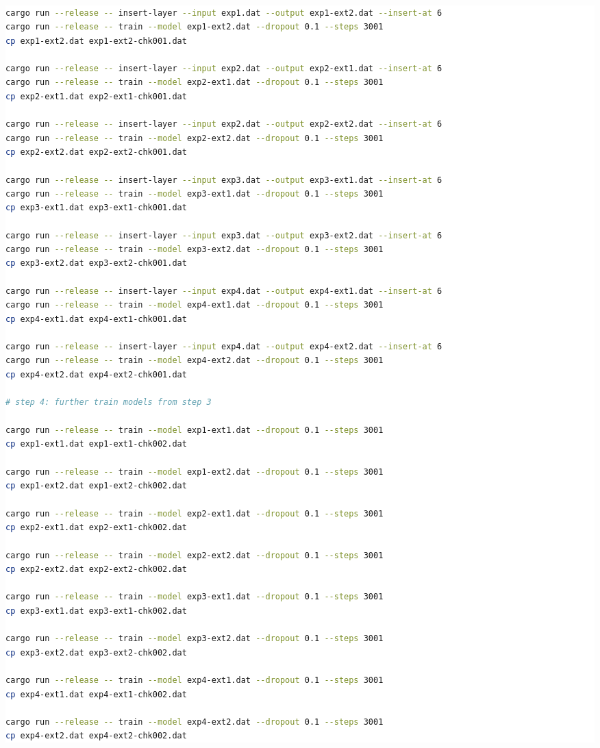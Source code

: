 ```sh
cargo run --release -- insert-layer --input exp1.dat --output exp1-ext2.dat --insert-at 6
cargo run --release -- train --model exp1-ext2.dat --dropout 0.1 --steps 3001
cp exp1-ext2.dat exp1-ext2-chk001.dat

cargo run --release -- insert-layer --input exp2.dat --output exp2-ext1.dat --insert-at 6
cargo run --release -- train --model exp2-ext1.dat --dropout 0.1 --steps 3001
cp exp2-ext1.dat exp2-ext1-chk001.dat

cargo run --release -- insert-layer --input exp2.dat --output exp2-ext2.dat --insert-at 6
cargo run --release -- train --model exp2-ext2.dat --dropout 0.1 --steps 3001
cp exp2-ext2.dat exp2-ext2-chk001.dat

cargo run --release -- insert-layer --input exp3.dat --output exp3-ext1.dat --insert-at 6
cargo run --release -- train --model exp3-ext1.dat --dropout 0.1 --steps 3001
cp exp3-ext1.dat exp3-ext1-chk001.dat

cargo run --release -- insert-layer --input exp3.dat --output exp3-ext2.dat --insert-at 6
cargo run --release -- train --model exp3-ext2.dat --dropout 0.1 --steps 3001
cp exp3-ext2.dat exp3-ext2-chk001.dat

cargo run --release -- insert-layer --input exp4.dat --output exp4-ext1.dat --insert-at 6
cargo run --release -- train --model exp4-ext1.dat --dropout 0.1 --steps 3001
cp exp4-ext1.dat exp4-ext1-chk001.dat

cargo run --release -- insert-layer --input exp4.dat --output exp4-ext2.dat --insert-at 6
cargo run --release -- train --model exp4-ext2.dat --dropout 0.1 --steps 3001
cp exp4-ext2.dat exp4-ext2-chk001.dat

# step 4: further train models from step 3

cargo run --release -- train --model exp1-ext1.dat --dropout 0.1 --steps 3001
cp exp1-ext1.dat exp1-ext1-chk002.dat

cargo run --release -- train --model exp1-ext2.dat --dropout 0.1 --steps 3001
cp exp1-ext2.dat exp1-ext2-chk002.dat

cargo run --release -- train --model exp2-ext1.dat --dropout 0.1 --steps 3001
cp exp2-ext1.dat exp2-ext1-chk002.dat

cargo run --release -- train --model exp2-ext2.dat --dropout 0.1 --steps 3001
cp exp2-ext2.dat exp2-ext2-chk002.dat

cargo run --release -- train --model exp3-ext1.dat --dropout 0.1 --steps 3001
cp exp3-ext1.dat exp3-ext1-chk002.dat

cargo run --release -- train --model exp3-ext2.dat --dropout 0.1 --steps 3001
cp exp3-ext2.dat exp3-ext2-chk002.dat

cargo run --release -- train --model exp4-ext1.dat --dropout 0.1 --steps 3001
cp exp4-ext1.dat exp4-ext1-chk002.dat

cargo run --release -- train --model exp4-ext2.dat --dropout 0.1 --steps 3001
cp exp4-ext2.dat exp4-ext2-chk002.dat
```
